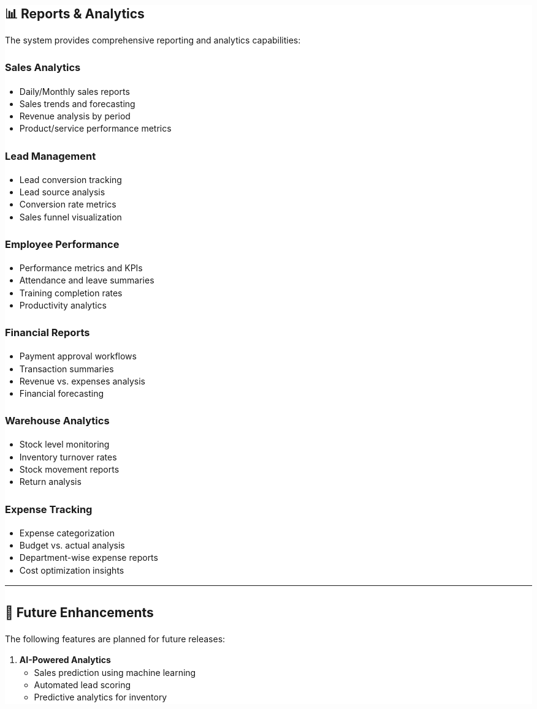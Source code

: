 
## 📊 Reports & Analytics

The system provides comprehensive reporting and analytics capabilities:

### Sales Analytics
- Daily/Monthly sales reports
- Sales trends and forecasting
- Revenue analysis by period
- Product/service performance metrics

### Lead Management
- Lead conversion tracking
- Lead source analysis
- Conversion rate metrics
- Sales funnel visualization

### Employee Performance
- Performance metrics and KPIs
- Attendance and leave summaries
- Training completion rates
- Productivity analytics

### Financial Reports
- Payment approval workflows
- Transaction summaries
- Revenue vs. expenses analysis
- Financial forecasting

### Warehouse Analytics
- Stock level monitoring
- Inventory turnover rates
- Stock movement reports
- Return analysis

### Expense Tracking
- Expense categorization
- Budget vs. actual analysis
- Department-wise expense reports
- Cost optimization insights

---

## 🔮 Future Enhancements

The following features are planned for future releases:

1. **AI-Powered Analytics**
   - Sales prediction using machine learning
   - Automated lead scoring
   - Predictive analytics for inventory
